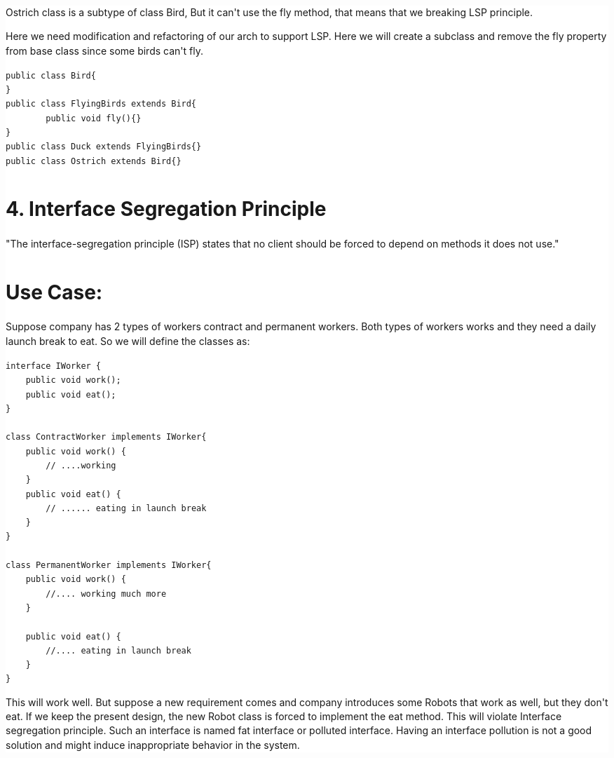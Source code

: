 Ostrich class is a subtype of class Bird, But it can't use the fly method, that means that we breaking LSP principle.

Here we need modification and refactoring of our arch to support LSP. Here we will create a subclass and remove the fly property from base class since some birds can't fly. 

	public class Bird{
	}
	public class FlyingBirds extends Bird{
    		public void fly(){}
	}
	public class Duck extends FlyingBirds{}
	public class Ostrich extends Bird{} 

# 4. Interface Segregation Principle
"The interface-segregation principle (ISP) states that no client should be forced to depend on methods it does not use."

# Use Case:
Suppose company has 2 types of workers contract and permanent workers. Both types of workers works and they need a daily launch break to eat. So we will define the classes as:

	interface IWorker {
		public void work();
		public void eat();
	}

	class ContractWorker implements IWorker{
		public void work() {
			// ....working
		}
		public void eat() {
			// ...... eating in launch break
		}
	}

	class PermanentWorker implements IWorker{
		public void work() {
			//.... working much more
		}

		public void eat() {
			//.... eating in launch break
		}
	}	

This will work well. But suppose a new requirement comes and company introduces some Robots that work as well, but they don't eat. 
If we keep the present design, the new Robot class is forced to implement the eat method. This will violate Interface segregation principle. Such an interface is named fat interface or polluted interface. Having an interface pollution is not a good solution and might induce inappropriate behavior in the system. 
